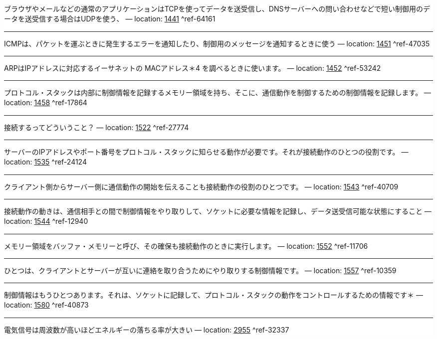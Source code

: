 ブラウザやメールなどの通常のアプリケーションはTCPを使ってデータを送受信し、DNSサーバーへの問い合わせなどで短い制御用のデータを送受信する場合はUDPを使う、 — location: [1441](kindle://book?action=open&asin=B077XSB8BS&location=1441) ^ref-64161

---
ICMPは、パケットを運ぶときに発生するエラーを通知したり、制御用のメッセージを通知するときに使う — location: [1451](kindle://book?action=open&asin=B077XSB8BS&location=1451) ^ref-47035

---
ARPはIPアドレスに対応するイーサネットの MACアドレス＊4 を調べるときに使います。 — location: [1452](kindle://book?action=open&asin=B077XSB8BS&location=1452) ^ref-53242

---
プロトコル・スタックは内部に制御情報を記録するメモリー領域を持ち、そこに、通信動作を制御するための制御情報を記録します。 — location: [1458](kindle://book?action=open&asin=B077XSB8BS&location=1458) ^ref-17864

---
接続するってどういうこと？ — location: [1522](kindle://book?action=open&asin=B077XSB8BS&location=1522) ^ref-27774

---
サーバーのIPアドレスやポート番号をプロトコル・スタックに知らせる動作が必要です。それが接続動作のひとつの役割です。 — location: [1535](kindle://book?action=open&asin=B077XSB8BS&location=1535) ^ref-24124

---
クライアント側からサーバー側に通信動作の開始を伝えることも接続動作の役割のひとつです。 — location: [1543](kindle://book?action=open&asin=B077XSB8BS&location=1543) ^ref-40709

---
接続動作の動きは、通信相手との間で制御情報をやり取りして、ソケットに必要な情報を記録し、データ送受信可能な状態にすること — location: [1544](kindle://book?action=open&asin=B077XSB8BS&location=1544) ^ref-12940

---
メモリー領域をバッファ・メモリーと呼び、その確保も接続動作のときに実行します。 — location: [1552](kindle://book?action=open&asin=B077XSB8BS&location=1552) ^ref-11706

---
ひとつは、クライアントとサーバーが互いに連絡を取り合うためにやり取りする制御情報です。 — location: [1557](kindle://book?action=open&asin=B077XSB8BS&location=1557) ^ref-10359

---
制御情報はもうひとつあります。それは、ソケットに記録して、プロトコル・スタックの動作をコントロールするための情報です＊ — location: [1580](kindle://book?action=open&asin=B077XSB8BS&location=1580) ^ref-40873

---
電気信号は周波数が高いほどエネルギーの落ちる率が大きい — location: [2955](kindle://book?action=open&asin=B077XSB8BS&location=2955) ^ref-32337



